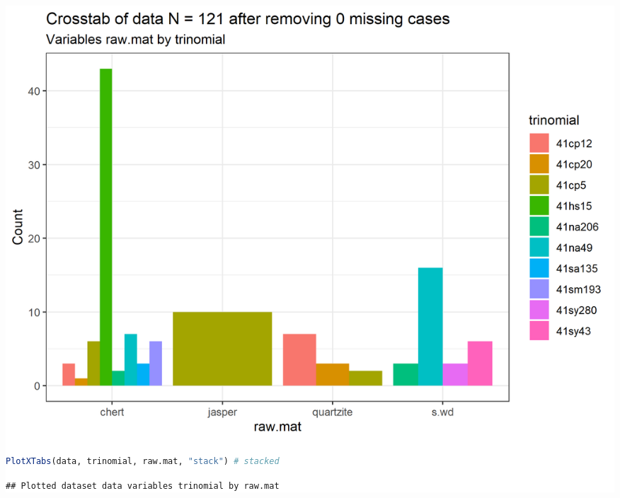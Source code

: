 <img src="x2_files/figure-gfm/x2.raw.site-1.png" width="100%" />

``` r
PlotXTabs(data, trinomial, raw.mat, "stack") # stacked
```

    ## Plotted dataset data variables trinomial by raw.mat
